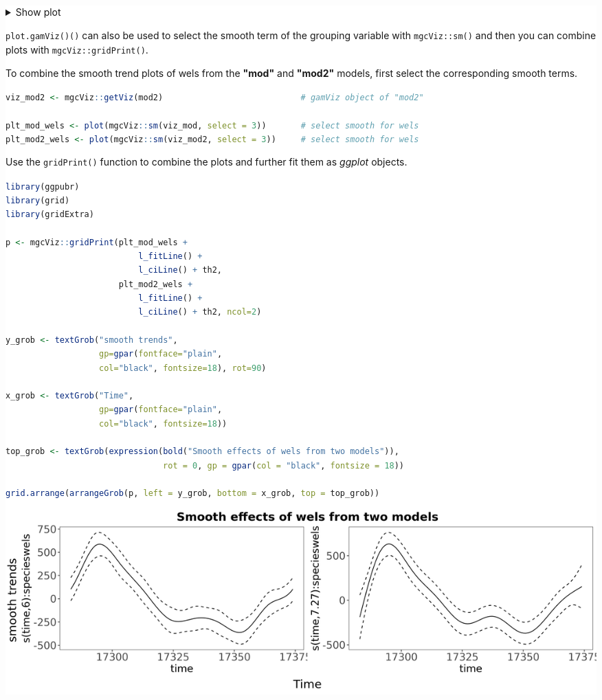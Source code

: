 <details><summary>Show plot</summary></details>
</blockquote></details>


`plot.gamViz()()` can also be used to select the smooth term of the grouping variable with `mgcViz::sm()` and then you can combine plots with `mgcViz::gridPrint()`.

To combine the smooth trend plots of wels from the __"mod"__ and __"mod2"__ models, first select the corresponding smooth terms.

``` r
viz_mod2 <- mgcViz::getViz(mod2)                            # gamViz object of "mod2"

plt_mod_wels <- plot(mgcViz::sm(viz_mod, select = 3))       # select smooth for wels
plt_mod2_wels <- plot(mgcViz::sm(viz_mod2, select = 3))     # select smooth for wels
```

Use the `gridPrint()` function to combine the plots and further fit them as _ggplot_ objects.

``` r
library(ggpubr)
library(grid)
library(gridExtra)

p <- mgcViz::gridPrint(plt_mod_wels +
                           l_fitLine() +
                           l_ciLine() + th2,
                       plt_mod2_wels +
                           l_fitLine() +
                           l_ciLine() + th2, ncol=2)

y_grob <- textGrob("smooth trends",
                   gp=gpar(fontface="plain",
                   col="black", fontsize=18), rot=90)

x_grob <- textGrob("Time",
                   gp=gpar(fontface="plain",
                   col="black", fontsize=18))

top_grob <- textGrob(expression(bold("Smooth effects of wels from two models")),
                                rot = 0, gp = gpar(col = "black", fontsize = 18))

grid.arrange(arrangeGrob(p, left = y_grob, bottom = x_grob, top = top_grob))
```

<p align="center"><img src="/Plots/Fig.sm_eff_5.png?raw=true"></p>
